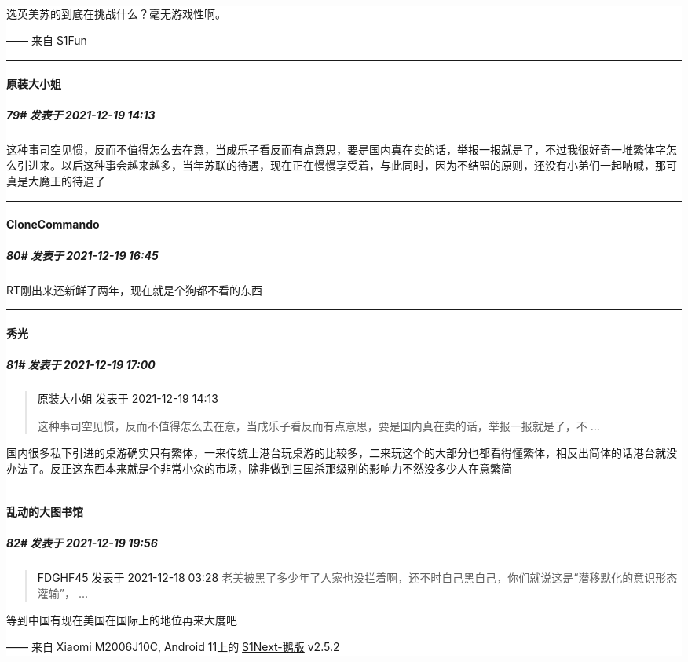 选英美苏的到底在挑战什么？毫无游戏性啊。

—— 来自 [S1Fun](https://s1fun.koalcat.com)

*****

####  原装大小姐  
##### 79#       发表于 2021-12-19 14:13

这种事司空见惯，反而不值得怎么去在意，当成乐子看反而有点意思，要是国内真在卖的话，举报一报就是了，不过我很好奇一堆繁体字怎么引进来。以后这种事会越来越多，当年苏联的待遇，现在正在慢慢享受着，与此同时，因为不结盟的原则，还没有小弟们一起呐喊，那可真是大魔王的待遇了



*****

####  CloneCommando  
##### 80#       发表于 2021-12-19 16:45

RT刚出来还新鲜了两年，现在就是个狗都不看的东西



*****

####  秀光  
##### 81#       发表于 2021-12-19 17:00

<blockquote><a href="httphttps://bbs.saraba1st.com/2b/forum.php?mod=redirect&amp;goto=findpost&amp;pid=54000918&amp;ptid=2043126" target="_blank">原装大小姐 发表于 2021-12-19 14:13</a>

这种事司空见惯，反而不值得怎么去在意，当成乐子看反而有点意思，要是国内真在卖的话，举报一报就是了，不 ...</blockquote>
国内很多私下引进的桌游确实只有繁体，一来传统上港台玩桌游的比较多，二来玩这个的大部分也都看得懂繁体，相反出简体的话港台就没办法了。反正这东西本来就是个非常小众的市场，除非做到三国杀那级别的影响力不然没多少人在意繁简



*****

####  乱动的大图书馆  
##### 82#       发表于 2021-12-19 19:56

<blockquote><a href="httphttps://bbs.saraba1st.com/2b/forum.php?mod=redirect&amp;goto=findpost&amp;pid=53983092&amp;ptid=2043126" target="_blank">FDGHF45 发表于 2021-12-18 03:28</a>
老美被黑了多少年了人家也没拦着啊，还不时自己黑自己，你们就说这是“潜移默化的意识形态灌输”， ...</blockquote>
等到中国有现在美国在国际上的地位再来大度吧

—— 来自 Xiaomi M2006J10C, Android 11上的 [S1Next-鹅版](https://github.com/ykrank/S1-Next/releases) v2.5.2

